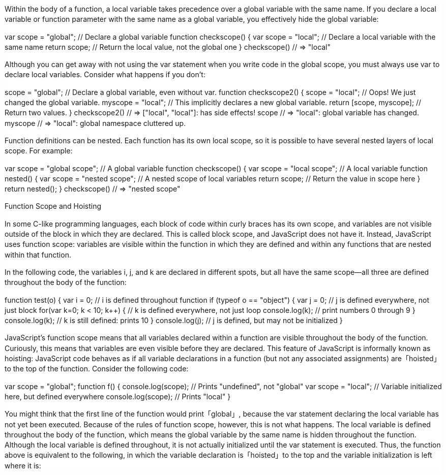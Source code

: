 Within the body of a function, a local variable takes precedence over a global variable with the same name. If you declare a local variable or function parameter with the same name as a global variable, you effectively hide the global variable:

var scope = "global"; // Declare a global variable function checkscope() { var scope = "local"; // Declare a local variable with the same name return scope; // Return the local value, not the global one } checkscope() // => "local"

Although you can get away with not using the var statement when you write code in the global scope, you must always use var to declare local variables. Consider what happens if you don’t:

scope = "global"; // Declare a global variable, even without var. function checkscope2() { scope = "local"; // Oops! We just changed the global variable. myscope = "local"; // This implicitly declares a new global variable. return [scope, myscope]; // Return two values. } checkscope2() // => ["local", "local"]: has side effects! scope // => "local": global variable has changed. myscope // => "local": global namespace cluttered up.

Function definitions can be nested. Each function has its own local scope, so it is possible to have several nested layers of local scope. For example:

var scope = "global scope"; // A global variable function checkscope() { var scope = "local scope"; // A local variable function nested() { var scope = "nested scope"; // A nested scope of local variables return scope; // Return the value in scope here } return nested(); } checkscope() // => "nested scope"

Function Scope and Hoisting

In some C-like programming languages, each block of code within curly braces has its own scope, and variables are not visible outside of the block in which they are declared. This is called block scope, and JavaScript does not have it. Instead, JavaScript uses function scope: variables are visible within the function in which they are defined and within any functions that are nested within that function.

In the following code, the variables i, j, and k are declared in different spots, but all have the same scope—all three are defined throughout the body of the function:

function test(o) { var i = 0; // i is defined throughout function if (typeof o == "object") { var j = 0; // j is defined everywhere, not just block for(var k=0; k < 10; k++) { // k is defined everywhere, not just loop console.log(k); // print numbers 0 through 9 } console.log(k); // k is still defined: prints 10 } console.log(j); // j is defined, but may not be initialized }

JavaScript’s function scope means that all variables declared within a function are visible throughout the body of the function. Curiously, this means that variables are even visible before they are declared. This feature of JavaScript is informally known as hoisting: JavaScript code behaves as if all variable declarations in a function (but not any associated assignments) are「hoisted」to the top of the function. Consider the following code:

var scope = "global"; function f() { console.log(scope); // Prints "undefined", not "global" var scope = "local"; // Variable initialized here, but defined everywhere console.log(scope); // Prints "local" }

You might think that the first line of the function would print「global」, because the var statement declaring the local variable has not yet been executed. Because of the rules of function scope, however, this is not what happens. The local variable is defined throughout the body of the function, which means the global variable by the same name is hidden throughout the function. Although the local variable is defined throughout, it is not actually initialized until the var statement is executed. Thus, the function above is equivalent to the following, in which the variable declaration is「hoisted」to the top and the variable initialization is left where it is:
